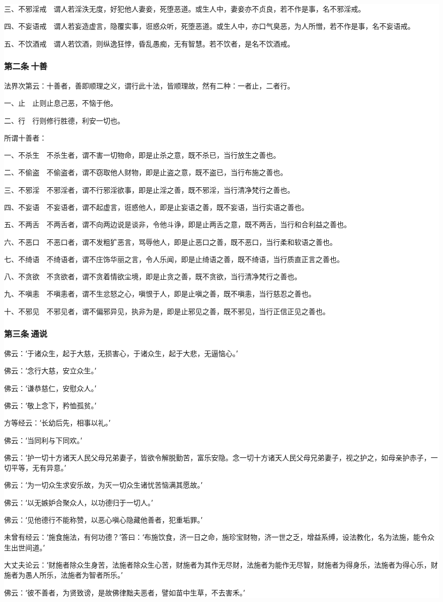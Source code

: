 三、不邪淫戒　谓人若淫泆无度，好犯他人妻妾，死堕恶道。或生人中，妻妾亦不贞良，若不作是事，名不邪淫戒。

四、不妄语戒　谓人若妄造虚言，隐覆实事，诳惑众听，死堕恶道。或生人中，亦口气臭恶，为人所憎，若不作是事，名不妄语戒。

五、不饮酒戒　谓人若饮酒，则纵逸狂悖，昏乱愚痴，无有智慧。若不饮者，是名不饮酒戒。

### 第二条 十善

法界次第云：十善者，善即顺理之义，谓行此十法，皆顺理故，然有二种：一者止，二者行。

一、止　止则止息己恶，不恼于他。

二、行　行则修行胜德，利安一切也。

所谓十善者：

一、不杀生　不杀生者，谓不害一切物命，即是止杀之意，既不杀已，当行放生之善也。

二、不偷盗　不偷盗者，谓不窃取他人财物，即是止盗之意，既不盗已，当行布施之善也。

三、不邪淫　不邪淫者，谓不行邪淫欲事，即是止淫之善，既不邪淫，当行清净梵行之善也。

四、不妄语　不妄语者，谓不起虚言，诳惑他人，即是止妄语之善，既不妄语，当行实语之善也。

五、不两舌　不两舌者，谓不向两边说是谈非，令他斗诤，即是止两舌之意，既不两舌，当行和合利益之善也。

六、不恶口　不恶口者，谓不发粗犷恶言，骂辱他人，即是止恶口之善，既不恶口，当行柔和软语之善也。

七、不绮语　不绮语者，谓不庄饰华丽之言，令人乐闻，即是止绮语之善，既不绮语，当行质直正言之善也。

八、不贪欲　不贪欲者，谓不贪着情欲尘境，即是止贪之善，既不贪欲，当行清净梵行之善也。

九、不嗔恚　不嗔恚者，谓不生忿怒之心，嗔恨于人，即是止嗔之善，既不嗔恚，当行慈忍之善也。

十、不邪见　不邪见者，谓不偏邪异见，执非为是，即是止邪见之善，既不邪见，当行正信正见之善也。

### 第三条 通说

佛云：‘于诸众生，起于大慈，无损害心，于诸众生，起于大悲，无逼恼心。’

佛云：‘念行大慈，安立众生。’

佛云：‘谦恭慈仁，安慰众人。’

佛云：‘敬上念下，矜恤孤贫。’

方等经云：‘长幼后先，相事以礼。’

佛云：‘当同利与下同欢。’

佛云：‘护一切十方诸天人民父母兄弟妻子，皆欲令解脱勤苦，富乐安隐。念一切十方诸天人民父母兄弟妻子，视之护之，如母亲护赤子，一切平等，无有异意。’

佛云：‘为一切众生求安乐故，为灭一切众生诸忧苦恼满其愿故。’

佛云：‘以无嫉妒合聚众人，以功德归于一切人。’

佛云：‘见他德行不能称赞，以恶心嗔心隐藏他善者，犯重垢罪。’

未曾有经云：‘施食施法，有何功德？’答曰：‘布施饮食，济一日之命，施珍宝财物，济一世之乏，增益系缚，设法教化，名为法施，能令众生出世间道。’

大丈夫论云：‘财施者除众生身苦，法施者除众生心苦，财施者为其作无尽财，法施者为能作无尽智，财施者为得身乐，法施者为得心乐，财施者为愚人所乐，法施者为智者所乐。’

佛云：‘彼不善者，为贤致谤，是故佛律黜夫恶者，譬如苗中生草，不去害禾。’
